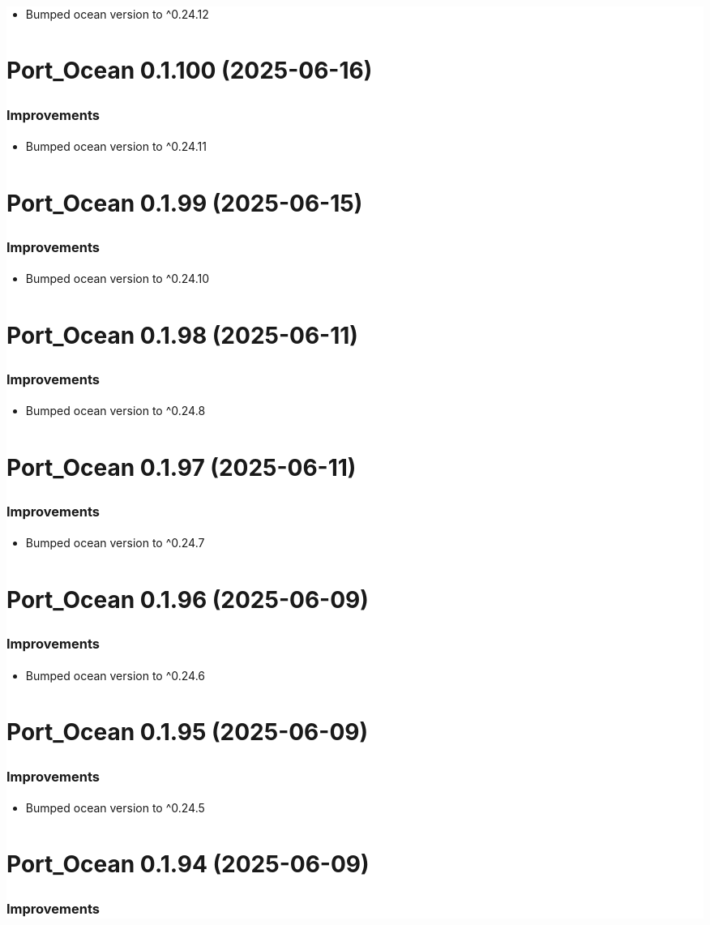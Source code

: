 - Bumped ocean version to ^0.24.12


# Port_Ocean 0.1.100 (2025-06-16)

### Improvements

- Bumped ocean version to ^0.24.11


# Port_Ocean 0.1.99 (2025-06-15)

### Improvements

- Bumped ocean version to ^0.24.10


# Port_Ocean 0.1.98 (2025-06-11)

### Improvements

- Bumped ocean version to ^0.24.8


# Port_Ocean 0.1.97 (2025-06-11)

### Improvements

- Bumped ocean version to ^0.24.7


# Port_Ocean 0.1.96 (2025-06-09)

### Improvements

- Bumped ocean version to ^0.24.6


# Port_Ocean 0.1.95 (2025-06-09)

### Improvements

- Bumped ocean version to ^0.24.5


# Port_Ocean 0.1.94 (2025-06-09)

### Improvements
